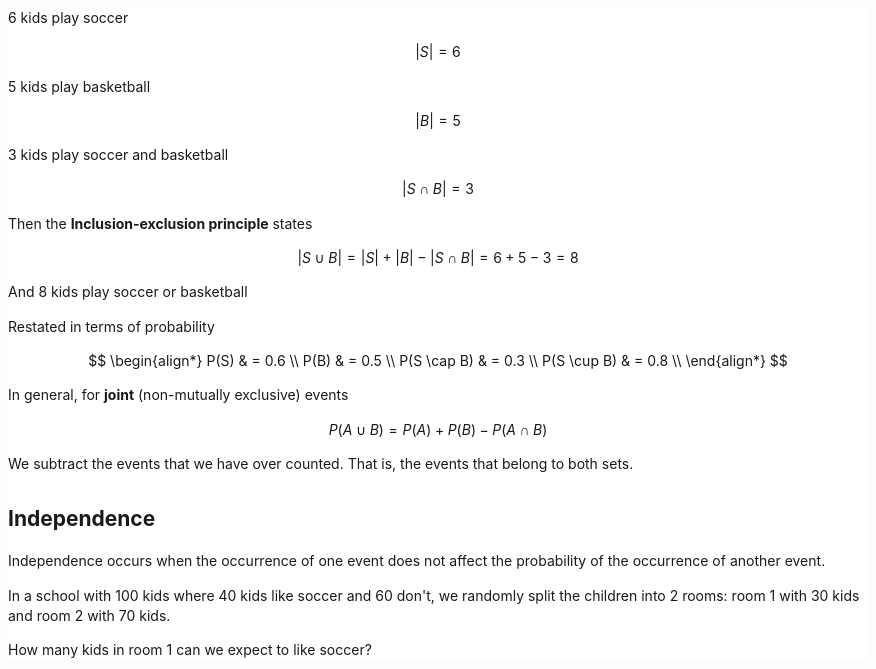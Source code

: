 6 kids play soccer

$$
|S| = 6
$$

5 kids play basketball

$$
|B| = 5
$$

3 kids play soccer and basketball

$$
|S \cap B| = 3
$$

Then the  **Inclusion-exclusion principle** states

$$
|S \cup B| = |S| + |B| - |S \cap B| = 6 + 5 - 3 = 8
$$

And 8 kids play soccer or basketball

Restated in terms of probability

$$
\begin{align*}
P(S) & = 0.6 \\
P(B) & = 0.5 \\
P(S \cap B) & = 0.3 \\
P(S \cup B) & = 0.8 \\
\end{align*}
$$

In general, for **joint** (non-mutually exclusive) events

$$
P(A \cup B) = P(A) + P(B) - P(A \cap B)
$$

We subtract the events that we have over counted. That is, the events that belong to both
sets.

## Independence

Independence occurs when the occurrence of one event does not affect the probability of
the occurrence of another event.

In a school with 100 kids where 40 kids like soccer and 60 don't, we randomly split
the children into 2 rooms: room 1 with 30 kids and room 2 with 70 kids.

How many kids in room 1 can we expect to like soccer?
